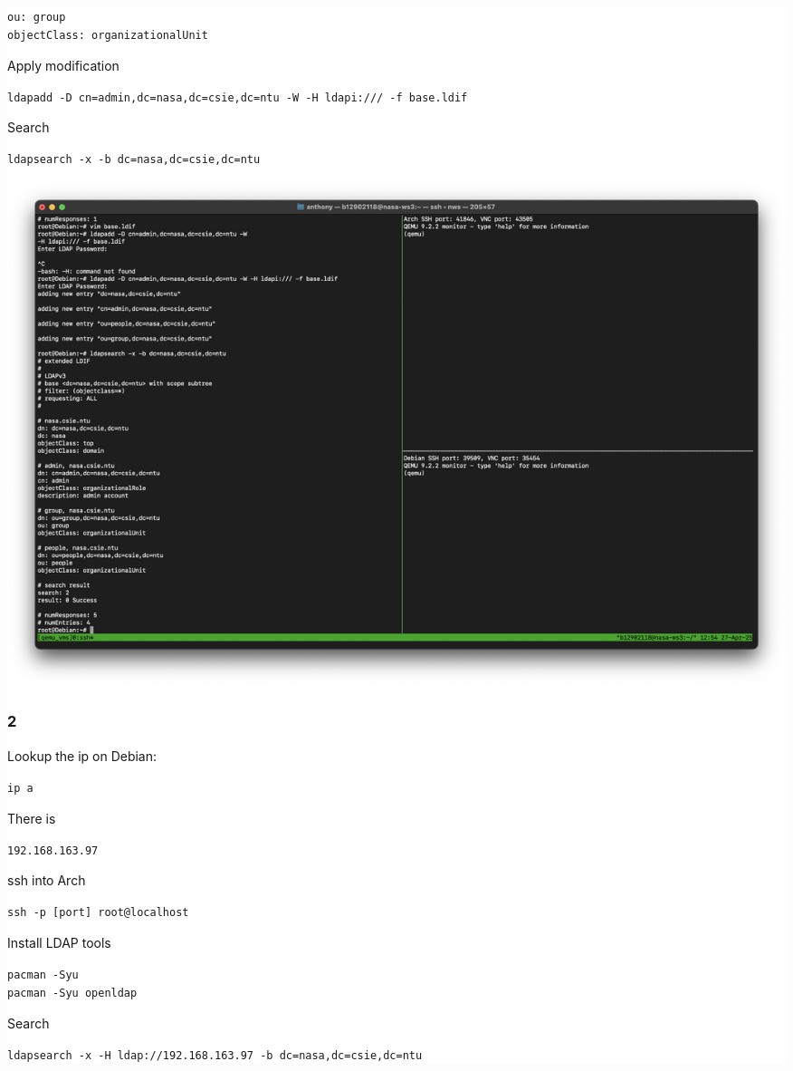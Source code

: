 ```
ou: group
objectClass: organizationalUnit
```
Apply modification
```
ldapadd -D cn=admin,dc=nasa,dc=csie,dc=ntu -W -H ldapi:/// -f base.ldif
```
Search
```
ldapsearch -x -b dc=nasa,dc=csie,dc=ntu
```
![](1.png)
### 2
Lookup the ip on Debian:
```
ip a
```
There is
```
192.168.163.97
```
ssh into Arch
```
ssh -p [port] root@localhost
```
Install LDAP tools
```
pacman -Syu
pacman -Syu openldap
```
Search
```
ldapsearch -x -H ldap://192.168.163.97 -b dc=nasa,dc=csie,dc=ntu
```